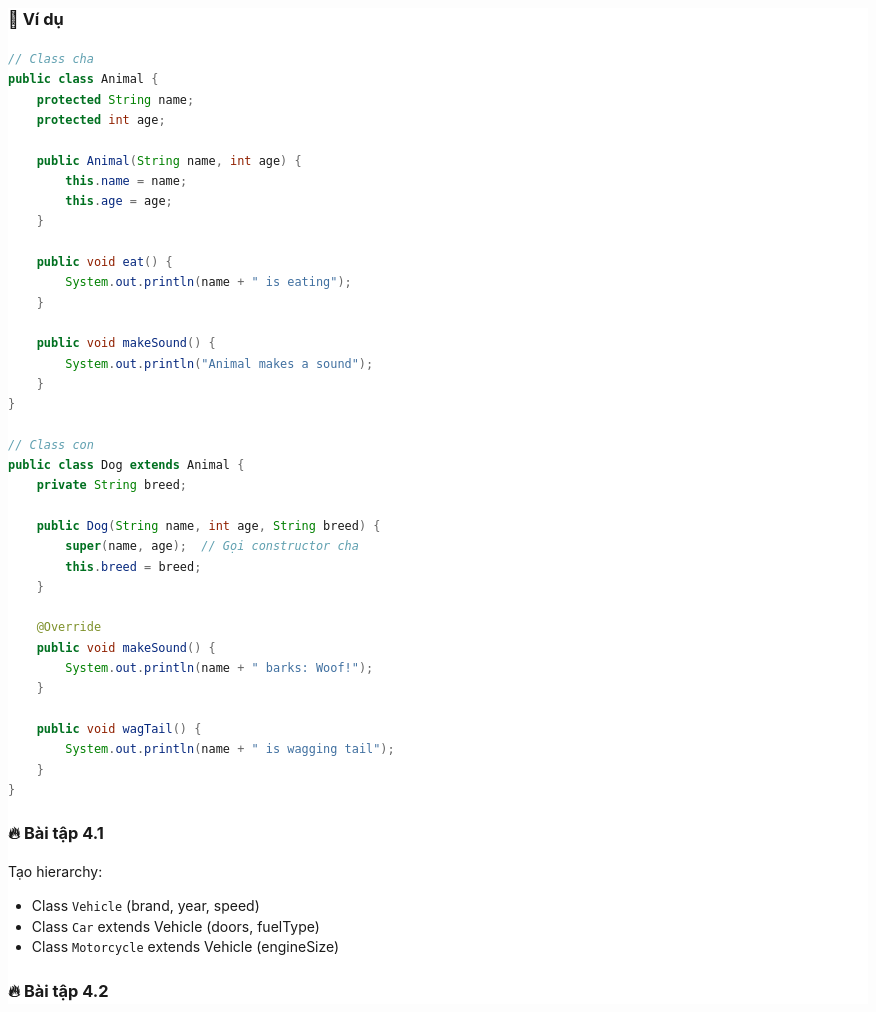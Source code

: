 ### 📝 **Ví dụ**

```java
// Class cha
public class Animal {
    protected String name;
    protected int age;

    public Animal(String name, int age) {
        this.name = name;
        this.age = age;
    }

    public void eat() {
        System.out.println(name + " is eating");
    }

    public void makeSound() {
        System.out.println("Animal makes a sound");
    }
}

// Class con
public class Dog extends Animal {
    private String breed;

    public Dog(String name, int age, String breed) {
        super(name, age);  // Gọi constructor cha
        this.breed = breed;
    }

    @Override
    public void makeSound() {
        System.out.println(name + " barks: Woof!");
    }

    public void wagTail() {
        System.out.println(name + " is wagging tail");
    }
}
```

### 🔥 **Bài tập 4.1**

Tạo hierarchy:

- Class `Vehicle` (brand, year, speed)
- Class `Car` extends Vehicle (doors, fuelType)
- Class `Motorcycle` extends Vehicle (engineSize)

### 🔥 **Bài tập 4.2**
